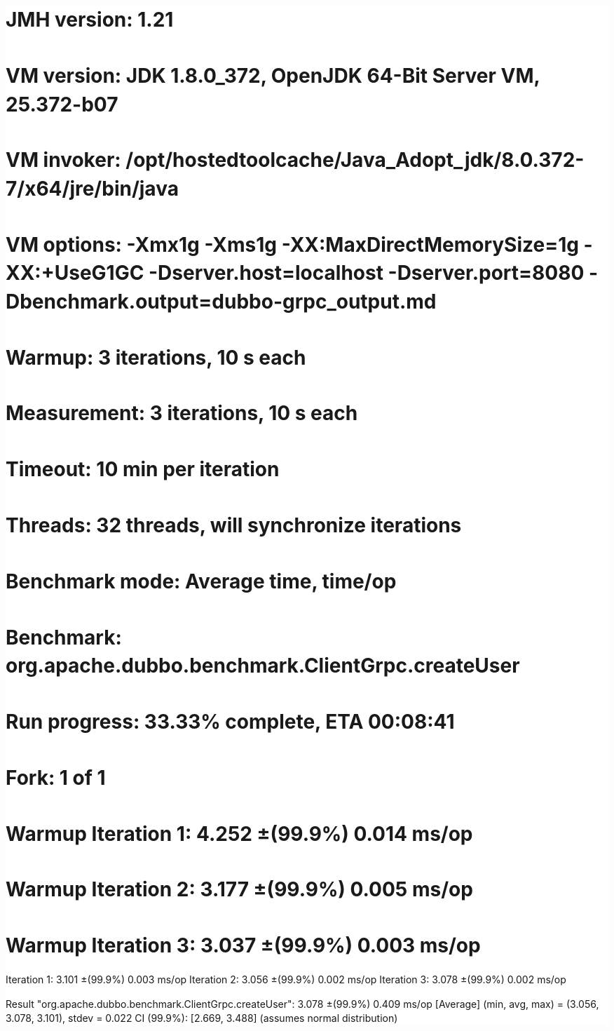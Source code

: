 
# JMH version: 1.21
# VM version: JDK 1.8.0_372, OpenJDK 64-Bit Server VM, 25.372-b07
# VM invoker: /opt/hostedtoolcache/Java_Adopt_jdk/8.0.372-7/x64/jre/bin/java
# VM options: -Xmx1g -Xms1g -XX:MaxDirectMemorySize=1g -XX:+UseG1GC -Dserver.host=localhost -Dserver.port=8080 -Dbenchmark.output=dubbo-grpc_output.md
# Warmup: 3 iterations, 10 s each
# Measurement: 3 iterations, 10 s each
# Timeout: 10 min per iteration
# Threads: 32 threads, will synchronize iterations
# Benchmark mode: Average time, time/op
# Benchmark: org.apache.dubbo.benchmark.ClientGrpc.createUser

# Run progress: 33.33% complete, ETA 00:08:41
# Fork: 1 of 1
# Warmup Iteration   1: 4.252 ±(99.9%) 0.014 ms/op
# Warmup Iteration   2: 3.177 ±(99.9%) 0.005 ms/op
# Warmup Iteration   3: 3.037 ±(99.9%) 0.003 ms/op
Iteration   1: 3.101 ±(99.9%) 0.003 ms/op
Iteration   2: 3.056 ±(99.9%) 0.002 ms/op
Iteration   3: 3.078 ±(99.9%) 0.002 ms/op


Result "org.apache.dubbo.benchmark.ClientGrpc.createUser":
  3.078 ±(99.9%) 0.409 ms/op [Average]
  (min, avg, max) = (3.056, 3.078, 3.101), stdev = 0.022
  CI (99.9%): [2.669, 3.488] (assumes normal distribution)
